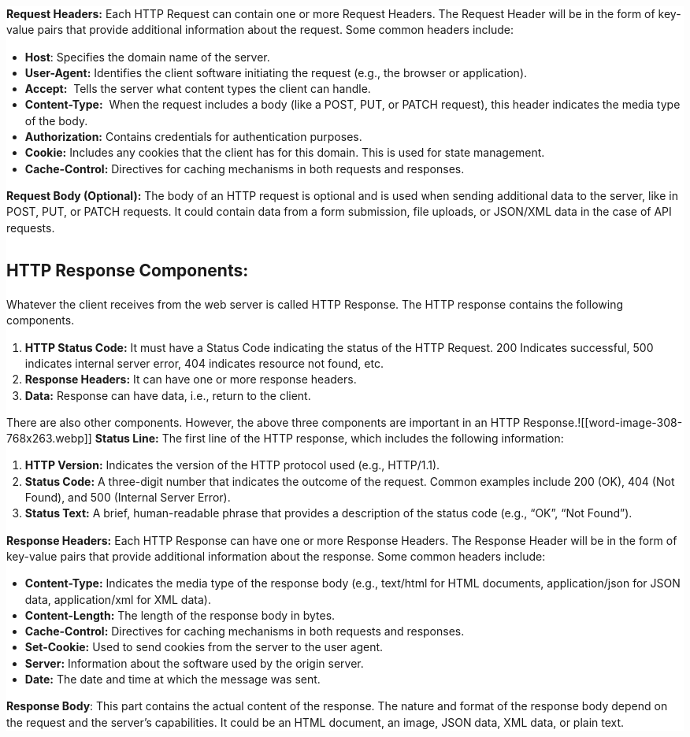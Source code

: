 **Request Headers:** Each HTTP Request can contain one or more Request Headers. The Request Header will be in the form of key-value pairs that provide additional information about the request. Some common headers include:

- **Host**: Specifies the domain name of the server.
- **User-Agent:** Identifies the client software initiating the request (e.g., the browser or application).
- **Accept:**  Tells the server what content types the client can handle.
- **Content-Type:**  When the request includes a body (like a POST, PUT, or PATCH request), this header indicates the media type of the body.
- **Authorization:** Contains credentials for authentication purposes.
- **Cookie:** Includes any cookies that the client has for this domain. This is used for state management.
- **Cache-Control:** Directives for caching mechanisms in both requests and responses.

**Request Body (Optional):** The body of an HTTP request is optional and is used when sending additional data to the server, like in POST, PUT, or PATCH requests. It could contain data from a form submission, file uploads, or JSON/XML data in the case of API requests.

## **HTTP Response Components:**


Whatever the client receives from the web server is called HTTP Response. The HTTP response contains the following components.

1. **HTTP Status Code:** It must have a Status Code indicating the status of the HTTP Request. 200 Indicates successful, 500 indicates internal server error, 404 indicates resource not found, etc.
2. **Response Headers:** It can have one or more response headers.
3. **Data:** Response can have data, i.e., return to the client.

There are also other components. However, the above three components are important in an HTTP Response.![[word-image-308-768x263.webp]]
**Status Line:** The first line of the HTTP response, which includes the following information:

1. **HTTP Version:** Indicates the version of the HTTP protocol used (e.g., HTTP/1.1).
2. **Status Code:** A three-digit number that indicates the outcome of the request. Common examples include 200 (OK), 404 (Not Found), and 500 (Internal Server Error).
3. **Status Text:** A brief, human-readable phrase that provides a description of the status code (e.g., “OK”, “Not Found”).

**Response Headers:** Each HTTP Response can have one or more Response Headers. The Response Header will be in the form of key-value pairs that provide additional information about the response. Some common headers include:

- **Content-Type:** Indicates the media type of the response body (e.g., text/html for HTML documents, application/json for JSON data, application/xml for XML data).
- **Content-Length:** The length of the response body in bytes.
- **Cache-Control:** Directives for caching mechanisms in both requests and responses.
- **Set-Cookie:** Used to send cookies from the server to the user agent.
- **Server:** Information about the software used by the origin server.
- **Date:** The date and time at which the message was sent.

**Response Body**: This part contains the actual content of the response. The nature and format of the response body depend on the request and the server’s capabilities. It could be an HTML document, an image, JSON data, XML data, or plain text.
